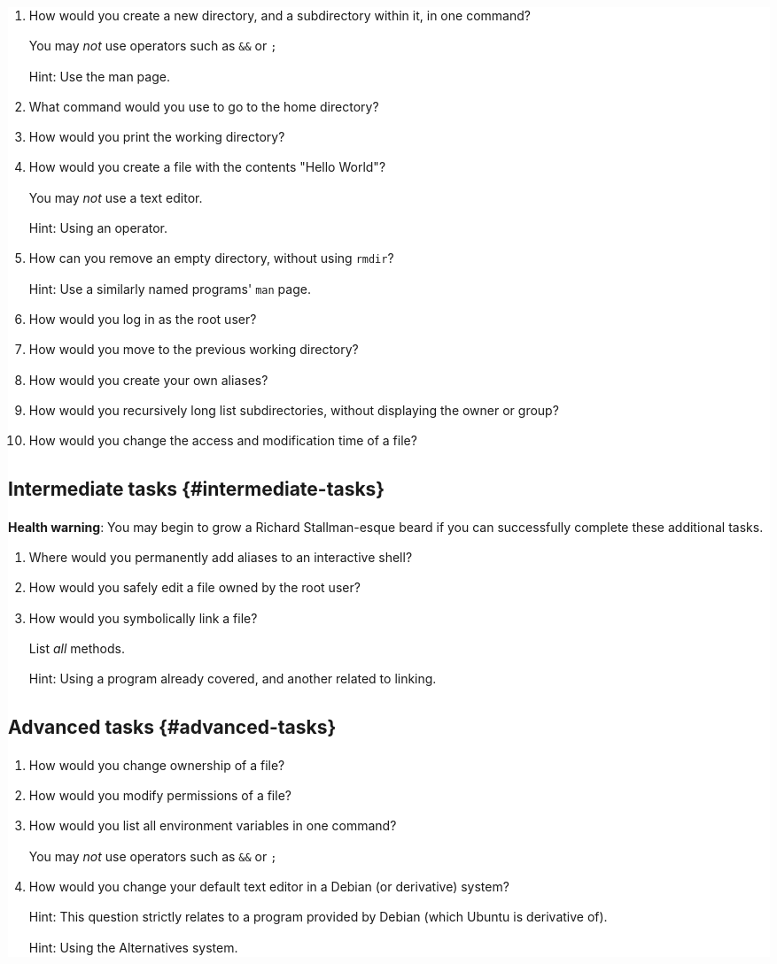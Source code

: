 1. How would you create a new directory, and a subdirectory within it, in one command?

	You may _not_ use operators such as `&&` or `;`

    Hint: Use the man page.

2. What command would you use to go to the home directory?

3. How would you print the working directory?

4. How would you create a file with the contents "Hello World"?

	You may _not_ use a text editor.

    Hint: Using an operator.

5. How can you remove an empty directory, without using `rmdir`?

    Hint: Use a similarly named programs' `man` page.

6. How would you log in as the root user?

7. How would you move to the previous working directory?

8. How would you create your own aliases?

9. How would you recursively long list subdirectories, without displaying the owner or group?

10. How would you change the access and modification time of a file?

## Intermediate tasks {#intermediate-tasks}

__Health warning__: You may begin to grow a Richard Stallman-esque beard if you can successfully complete these additional tasks.

1. Where would you permanently add aliases to an interactive shell?

2. How would you safely edit a file owned by the root user?

3. How would you symbolically link a file?

	List _all_ methods.

    Hint: Using a program already covered, and another related to linking.

## Advanced tasks {#advanced-tasks}

1. How would you change ownership of a file?

2. How would you modify permissions of a file?

3. How would you list all environment variables in one command?

	You may _not_ use operators such as `&&` or `;`

4. How would you change your default text editor in a Debian (or derivative) system?

    Hint: This question strictly relates to a program provided by Debian (which Ubuntu is derivative of).

    Hint: Using the Alternatives system.
